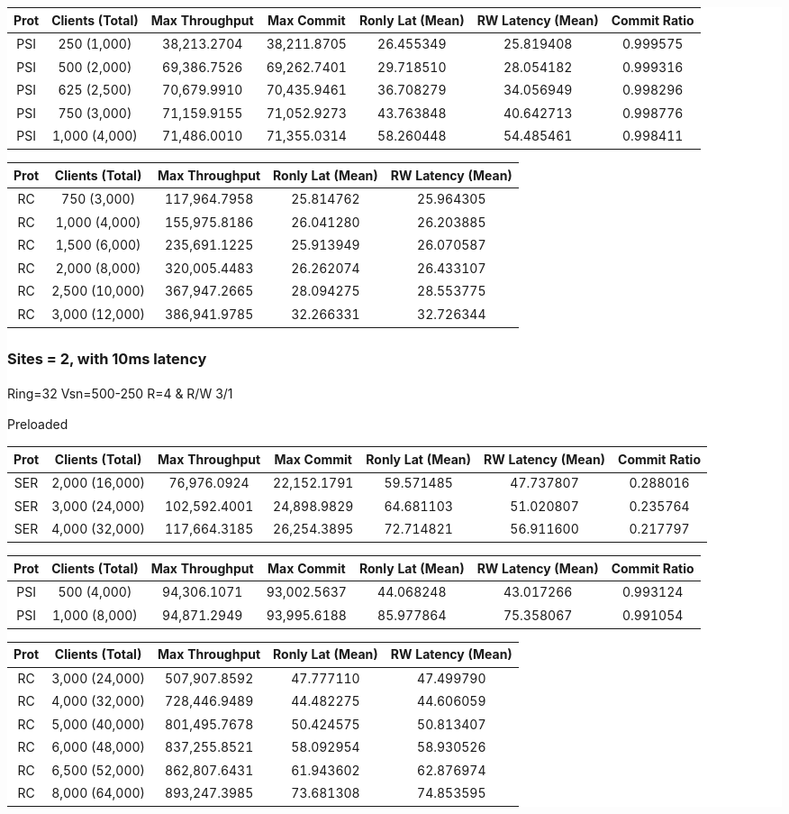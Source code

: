 | Prot | Clients (Total) | Max Throughput | Max Commit  | Ronly Lat (Mean) | RW Latency (Mean) | Commit Ratio |
| :--: | :-------------: | :------------: | :---------: | :--------------: | :---------------: | :----------: |
| PSI  |   250 (1,000)   |  38,213.2704   | 38,211.8705 |    26.455349     |     25.819408     |   0.999575   |
| PSI  |   500 (2,000)   |  69,386.7526   | 69,262.7401 |    29.718510     |     28.054182     |   0.999316   |
| PSI  |   625 (2,500)   |  70,679.9910   | 70,435.9461 |    36.708279     |     34.056949     |   0.998296   |
| PSI  |   750 (3,000)   |  71,159.9155   | 71,052.9273 |    43.763848     |     40.642713     |   0.998776   |
| PSI  |  1,000 (4,000)  |  71,486.0010   | 71,355.0314 |    58.260448     |     54.485461     |   0.998411   |

| Prot | Clients (Total) | Max Throughput | Ronly Lat (Mean) | RW Latency (Mean) |
| :--: | :-------------: | :------------: | :--------------: | :---------------: |
|  RC  |   750 (3,000)   |  117,964.7958  |    25.814762     |     25.964305     |
|  RC  |  1,000 (4,000)  |  155,975.8186  |    26.041280     |     26.203885     |
|  RC  |  1,500 (6,000)  |  235,691.1225  |    25.913949     |     26.070587     |
|  RC  |  2,000 (8,000)  |  320,005.4483  |    26.262074     |     26.433107     |
|  RC  | 2,500 (10,000)  |  367,947.2665  |    28.094275     |     28.553775     |
|  RC  | 3,000 (12,000)  |  386,941.9785  |    32.266331     |     32.726344     |

### Sites = 2, with 10ms latency

Ring=32
Vsn=500-250
R=4 & R/W 3/1

Preloaded

| Prot | Clients (Total) | Max Throughput | Max Commit  | Ronly Lat (Mean) | RW Latency (Mean) | Commit Ratio |
| :--: | :-------------: | :------------: | :---------: | :--------------: | :---------------: | :----------: |
| SER  | 2,000 (16,000)  |  76,976.0924   | 22,152.1791 |    59.571485     |     47.737807     |   0.288016   |
| SER  | 3,000 (24,000)  |  102,592.4001  | 24,898.9829 |    64.681103     |     51.020807     |   0.235764   |
| SER  | 4,000 (32,000)  |  117,664.3185  | 26,254.3895 |    72.714821     |     56.911600     |   0.217797   |

| Prot | Clients (Total) | Max Throughput | Max Commit  | Ronly Lat (Mean) | RW Latency (Mean) | Commit Ratio |
| :--: | :-------------: | :------------: | :---------: | :--------------: | :---------------: | :----------: |
| PSI  |   500 (4,000)   |  94,306.1071   | 93,002.5637 |    44.068248     |     43.017266     |   0.993124   |
| PSI  |  1,000 (8,000)  |  94,871.2949   | 93,995.6188 |    85.977864     |     75.358067     |   0.991054   |

| Prot | Clients (Total) | Max Throughput | Ronly Lat (Mean) | RW Latency (Mean) |
| :--: | :-------------: | :------------: | :--------------: | :---------------: |
|  RC  | 3,000 (24,000)  |  507,907.8592  |    47.777110     |     47.499790     |
|  RC  | 4,000 (32,000)  |  728,446.9489  |    44.482275     |     44.606059     |
|  RC  | 5,000 (40,000)  |  801,495.7678  |    50.424575     |     50.813407     |
|  RC  | 6,000 (48,000)  |  837,255.8521  |    58.092954     |     58.930526     |
|  RC  | 6,500 (52,000)  |  862,807.6431  |    61.943602     |     62.876974     |
|  RC  | 8,000 (64,000)  |  893,247.3985  |    73.681308     |     74.853595     |

